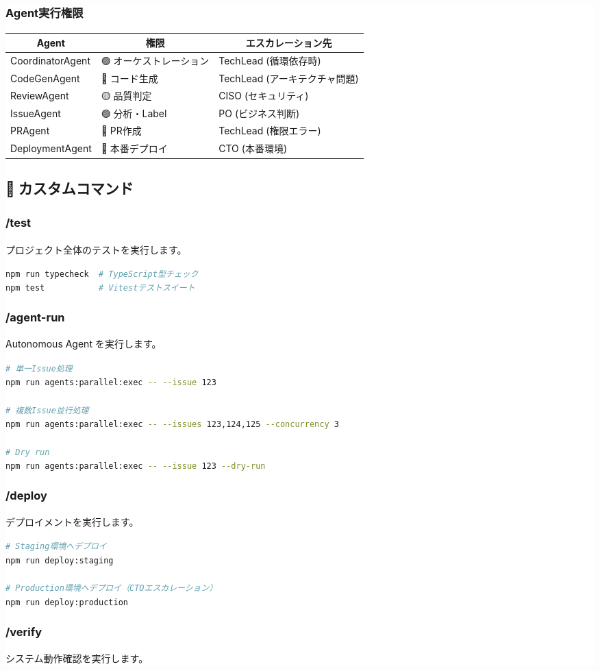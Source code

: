 ### Agent実行権限

| Agent | 権限 | エスカレーション先 |
|-------|------|------------------|
| CoordinatorAgent | 🟢 オーケストレーション | TechLead (循環依存時) |
| CodeGenAgent | 🔵 コード生成 | TechLead (アーキテクチャ問題) |
| ReviewAgent | 🟡 品質判定 | CISO (セキュリティ) |
| IssueAgent | 🟢 分析・Label | PO (ビジネス判断) |
| PRAgent | 🔵 PR作成 | TechLead (権限エラー) |
| DeploymentAgent | 🔴 本番デプロイ | CTO (本番環境) |

## 🎯 カスタムコマンド

### /test
プロジェクト全体のテストを実行します。

```bash
npm run typecheck  # TypeScript型チェック
npm test           # Vitestテストスイート
```

### /agent-run
Autonomous Agent を実行します。

```bash
# 単一Issue処理
npm run agents:parallel:exec -- --issue 123

# 複数Issue並行処理
npm run agents:parallel:exec -- --issues 123,124,125 --concurrency 3

# Dry run
npm run agents:parallel:exec -- --issue 123 --dry-run
```

### /deploy
デプロイメントを実行します。

```bash
# Staging環境へデプロイ
npm run deploy:staging

# Production環境へデプロイ（CTOエスカレーション）
npm run deploy:production
```

### /verify
システム動作確認を実行します。
